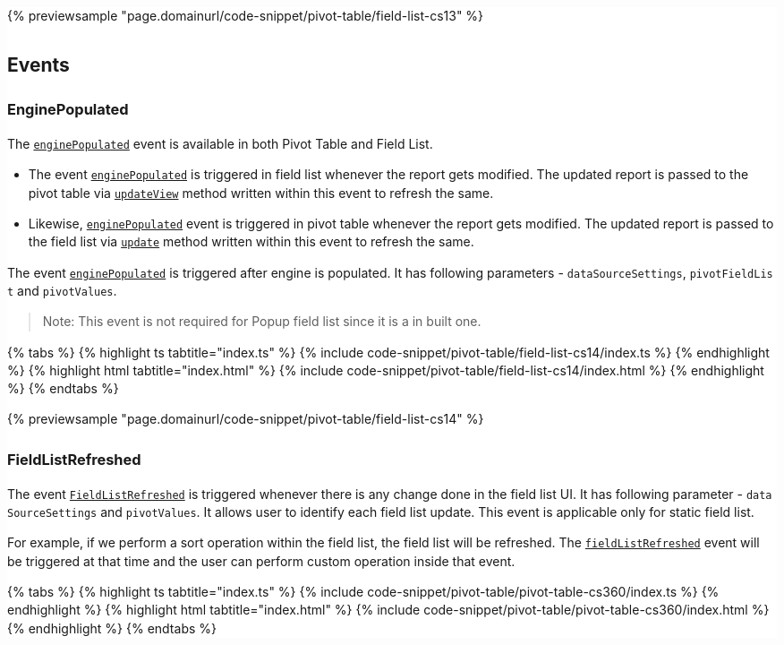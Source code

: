 {% previewsample "page.domainurl/code-snippet/pivot-table/field-list-cs13" %}

## Events

### EnginePopulated

The [`enginePopulated`](https://ej2.syncfusion.com/documentation/api/pivotfieldlist#enginepopulated) event is available in both Pivot Table and Field List.

* The event [`enginePopulated`](https://ej2.syncfusion.com/documentation/api/pivotfieldlist#enginepopulated) is triggered in field list whenever the report gets modified. The updated report is passed to the pivot table via [`updateView`](https://ej2.syncfusion.com/documentation/api/pivotfieldlist#updateview) method written within this event to refresh the same.

* Likewise, [`enginePopulated`](https://ej2.syncfusion.com/documentation/api/pivotview#enginepopulated) event is triggered in pivot table whenever the report gets modified. The updated report is passed to the field list via [`update`](https://ej2.syncfusion.com/documentation/api/pivotfieldlist#update) method written within this event to refresh the same.

The event [`enginePopulated`](https://ej2.syncfusion.com/documentation/api/pivotview#enginepopulated) is triggered after engine is populated. It has following parameters - `dataSourceSettings`, `pivotFieldList` and `pivotValues`.

>Note: This event is not required for Popup field list since it is a in built one.

{% tabs %}
{% highlight ts tabtitle="index.ts" %}
{% include code-snippet/pivot-table/field-list-cs14/index.ts %}
{% endhighlight %}
{% highlight html tabtitle="index.html" %}
{% include code-snippet/pivot-table/field-list-cs14/index.html %}
{% endhighlight %}
{% endtabs %}
          
{% previewsample "page.domainurl/code-snippet/pivot-table/field-list-cs14" %}

### FieldListRefreshed

The event [`FieldListRefreshed`](https://ej2.syncfusion.com/documentation/api/pivotview/#fieldlistrefreshed) is triggered whenever there is any change done in the field list UI. It has following parameter - `dataSourceSettings` and `pivotValues`. It allows user to identify each field list update. This event is applicable only for static field list.

For example, if we perform a sort operation within the field list, the field list will be refreshed. The [`fieldListRefreshed`](https://ej2.syncfusion.com/documentation/api/pivotview/#fieldlistrefreshed) event will be triggered at that time and the user can perform custom operation inside that event.

{% tabs %}
{% highlight ts tabtitle="index.ts" %}
{% include code-snippet/pivot-table/pivot-table-cs360/index.ts %}
{% endhighlight %}
{% highlight html tabtitle="index.html" %}
{% include code-snippet/pivot-table/pivot-table-cs360/index.html %}
{% endhighlight %}
{% endtabs %}
          